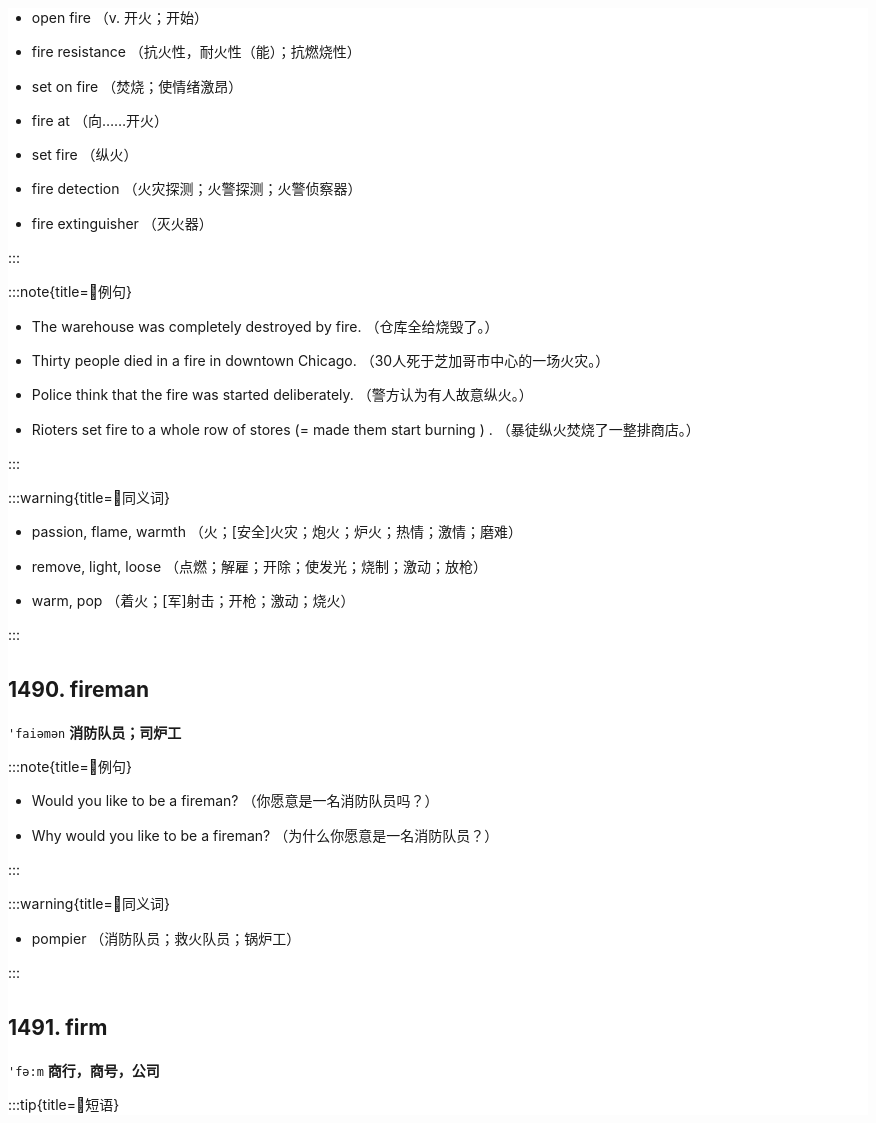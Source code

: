 - open fire （v. 开火；开始）

- fire resistance （抗火性，耐火性（能）；抗燃烧性）

- set on fire （焚烧；使情绪激昂）

- fire at （向……开火）

- set fire （纵火）

- fire detection （火灾探测；火警探测；火警侦察器）

- fire extinguisher （灭火器）

:::

:::note{title=🎤例句}

- The warehouse was completely destroyed by fire. （仓库全给烧毁了。）

- Thirty people died in a fire in downtown Chicago. （30人死于芝加哥市中心的一场火灾。）

- Police think that the fire was started deliberately. （警方认为有人故意纵火。）

- Rioters set fire to a whole row of stores (= made them start burning ) . （暴徒纵火焚烧了一整排商店。）

:::

:::warning{title=🤔同义词}

- passion, flame, warmth （火；[安全]火灾；炮火；炉火；热情；激情；磨难）

- remove, light, loose （点燃；解雇；开除；使发光；烧制；激动；放枪）

- warm, pop （着火；[军]射击；开枪；激动；烧火）

:::


## 1490. fireman

`'faiəmən`  **消防队员；司炉工**

:::note{title=🎤例句}

- Would you like to be a fireman? （你愿意是一名消防队员吗？）

- Why would you like to be a fireman? （为什么你愿意是一名消防队员？）

:::

:::warning{title=🤔同义词}

- pompier （消防队员；救火队员；锅炉工）

:::


## 1491. firm

`'fə:m`  **商行，商号，公司**

:::tip{title=🤩短语}
